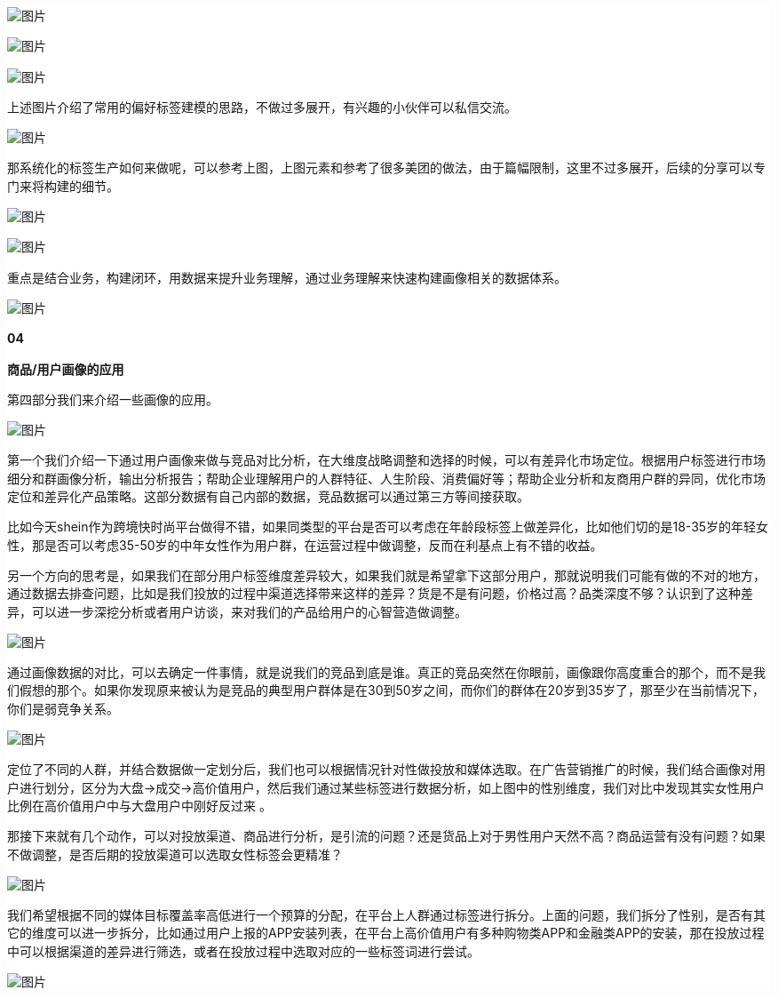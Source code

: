 ![图片](net-img-640-20220726113945-cnn139f.png "51.png")

![图片](net-img-640-20220726113949-7xp6hvu.png "52.png")

![图片](net-img-640-20220726113950-l6xd5z2.png "53.png")

上述图片介绍了常用的偏好标签建模的思路，不做过多展开，有兴趣的小伙伴可以私信交流。

![图片](net-img-640-20220726113952-i2shlln.png "54.png")

那系统化的标签生产如何来做呢，可以参考上图，上图元素和参考了很多美团的做法，由于篇幅限制，这里不过多展开，后续的分享可以专门来将构建的细节。

![图片](640-20220726113700-2piyji4)

![图片](net-img-640-20220726113952-ozk9qe4.png "57.png")

重点是结合业务，构建闭环，用数据来提升业务理解，通过业务理解来快速构建画像相关的数据体系。

![图片](640-20220726113700-2jsl4qb)

**04**

**商品/用户画像的应用**

第四部分我们来介绍一些画像的应用。

![图片](net-img-640-20220726113954-sdv732t.png "61.png")

第一个我们介绍一下通过用户画像来做与竞品对比分析，在大维度战略调整和选择的时候，可以有差异化市场定位。根据用户标签进行市场细分和群画像分析，输出分析报告；帮助企业理解用户的人群特征、人生阶段、消费偏好等；帮助企业分析和友商用户群的异同，优化市场定位和差异化产品策略。这部分数据有自己内部的数据，竞品数据可以通过第三方等间接获取。

比如今天shein作为跨境快时尚平台做得不错，如果同类型的平台是否可以考虑在年龄段标签上做差异化，比如他们切的是18-35岁的年轻女性，那是否可以考虑35-50岁的中年女性作为用户群，在运营过程中做调整，反而在利基点上有不错的收益。

另一个方向的思考是，如果我们在部分用户标签维度差异较大，如果我们就是希望拿下这部分用户，那就说明我们可能有做的不对的地方，通过数据去排查问题，比如是我们投放的过程中渠道选择带来这样的差异？货是不是有问题，价格过高？品类深度不够？认识到了这种差异，可以进一步深挖分析或者用户访谈，来对我们的产品给用户的心智营造做调整。

![图片](net-img-640-20220726113954-9s4hquh.png "62.png")

通过画像数据的对比，可以去确定一件事情，就是说我们的竞品到底是谁。真正的竞品突然在你眼前，画像跟你高度重合的那个，而不是我们假想的那个。如果你发现原来被认为是竞品的典型用户群体是在30到50岁之间，而你们的群体在20岁到35岁了，那至少在当前情况下，你们是弱竞争关系。

![图片](net-img-640-20220726114001-fy204g0.png "63.png")

定位了不同的人群，并结合数据做一定划分后，我们也可以根据情况针对性做投放和媒体选取。在广告营销推广的时候，我们结合画像对用户进行划分，区分为大盘->成交->高价值用户，然后我们通过某些标签进行数据分析，如上图中的性别维度，我们对比中发现其实女性用户比例在高价值用户中与大盘用户中刚好反过来 。

那接下来就有几个动作，可以对投放渠道、商品进行分析，是引流的问题？还是货品上对于男性用户天然不高？商品运营有没有问题？如果不做调整，是否后期的投放渠道可以选取女性标签会更精准？

![图片](640-20220726113700-70fsogk)

我们希望根据不同的媒体目标覆盖率高低进行一个预算的分配，在平台上人群通过标签进行拆分。上面的问题，我们拆分了性别，是否有其它的维度可以进一步拆分，比如通过用户上报的APP安装列表，在平台上高价值用户有多种购物类APP和金融类APP的安装，那在投放过程中可以根据渠道的差异进行筛选，或者在投放过程中选取对应的一些标签词进行尝试。

![图片](https://mmbiz.qpic.cn/mmbiz_png/zHbzQPKIBPgCaYUVLibym0nKGrUs4qfvsyiaibougWlTkYl77Vo9YcRk7pGWRuz38pumrViacUzyaoBe7aNngzfKnw/640?wx_fmt=png&wxfrom=5&wx_lazy=1&wx_co=1 "65.png")
